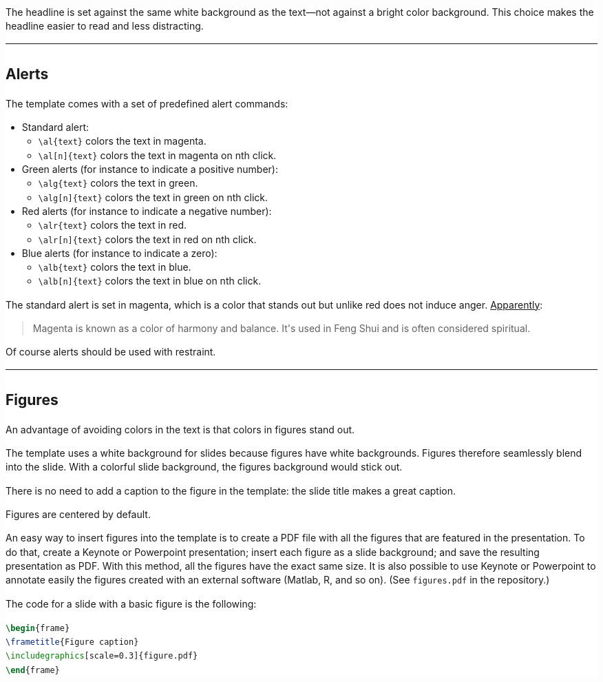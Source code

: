 The headline is set against the same white background as the text—not against a bright color background. This choice makes the headline easier to read and less distracting.

---

## Alerts

The template comes with a set of predefined alert commands:

+ Standard alert:
    + `\al{text}` colors the text in magenta.
    + `\al[n]{text}` colors the text in magenta on nth click.
+ Green alerts (for instance to indicate a positive number):
    + `\alg{text}` colors the text in green.
    + `\alg[n]{text}` colors the text in green on nth click.
+ Red alerts (for instance to indicate a negative number):
    + `\alr{text}` colors the text in red.
    + `\alr[n]{text}` colors the text in red on nth click.
+ Blue alerts (for instance to indicate a zero):
    + `\alb{text}` colors the text in blue.
    + `\alb[n]{text}` colors the text in blue on nth click.

The standard alert is set in magenta, which is a color that stands out but unlike red does not induce anger. [Apparently](https://www.canva.com/colors/color-meanings/magenta/):

> Magenta is known as a color of harmony and balance. It's used in Feng Shui and is often considered spiritual.

Of course alerts should be used with restraint.

---

## Figures

An advantage of avoiding colors in the text is that colors in figures stand out. 

The template uses a white background for slides because figures have white backgrounds. Figures therefore seamlessly blend into the slide. With a colorful slide background, the figures background would stick out.

There is no need to add a caption to the figure in the template: the slide title makes a great caption.

Figures are centered by default. 

An easy way to insert figures into the template is to create a PDF file with all the figures that are featured in the presentation. To do that, create a Keynote or Powerpoint presentation; insert each figure as a slide background; and save the resulting presentation as PDF. With this method, all the figures have the exact same size. It is also possible to use Keynote or Powerpoint to annotate easily the figures created with an external software (Matlab, R, and so on). (See `figures.pdf` in the repository.)

The code for a slide with a basic figure is the following:

````LaTeX
\begin{frame}
\frametitle{Figure caption}
\includegraphics[scale=0.3]{figure.pdf}
\end{frame}
````

